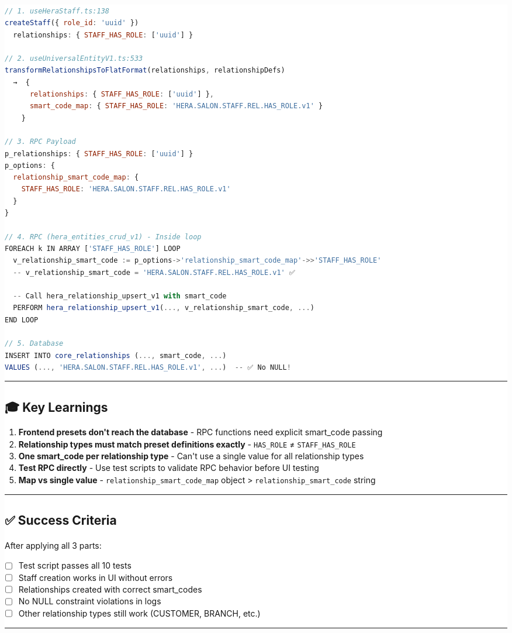 ```javascript
// 1. useHeraStaff.ts:138
createStaff({ role_id: 'uuid' })
  relationships: { STAFF_HAS_ROLE: ['uuid'] }

// 2. useUniversalEntityV1.ts:533
transformRelationshipsToFlatFormat(relationships, relationshipDefs)
  →  {
      relationships: { STAFF_HAS_ROLE: ['uuid'] },
      smart_code_map: { STAFF_HAS_ROLE: 'HERA.SALON.STAFF.REL.HAS_ROLE.v1' }
    }

// 3. RPC Payload
p_relationships: { STAFF_HAS_ROLE: ['uuid'] }
p_options: {
  relationship_smart_code_map: {
    STAFF_HAS_ROLE: 'HERA.SALON.STAFF.REL.HAS_ROLE.v1'
  }
}

// 4. RPC (hera_entities_crud_v1) - Inside loop
FOREACH k IN ARRAY ['STAFF_HAS_ROLE'] LOOP
  v_relationship_smart_code := p_options->'relationship_smart_code_map'->>'STAFF_HAS_ROLE'
  -- v_relationship_smart_code = 'HERA.SALON.STAFF.REL.HAS_ROLE.v1' ✅

  -- Call hera_relationship_upsert_v1 with smart_code
  PERFORM hera_relationship_upsert_v1(..., v_relationship_smart_code, ...)
END LOOP

// 5. Database
INSERT INTO core_relationships (..., smart_code, ...)
VALUES (..., 'HERA.SALON.STAFF.REL.HAS_ROLE.v1', ...)  -- ✅ No NULL!
```

---

## 🎓 Key Learnings

1. **Frontend presets don't reach the database** - RPC functions need explicit smart_code passing
2. **Relationship types must match preset definitions exactly** - `HAS_ROLE` ≠ `STAFF_HAS_ROLE`
3. **One smart_code per relationship type** - Can't use a single value for all relationship types
4. **Test RPC directly** - Use test scripts to validate RPC behavior before UI testing
5. **Map vs single value** - `relationship_smart_code_map` object > `relationship_smart_code` string

---

## ✅ Success Criteria

After applying all 3 parts:

- [ ] Test script passes all 10 tests
- [ ] Staff creation works in UI without errors
- [ ] Relationships created with correct smart_codes
- [ ] No NULL constraint violations in logs
- [ ] Other relationship types still work (CUSTOMER, BRANCH, etc.)

---